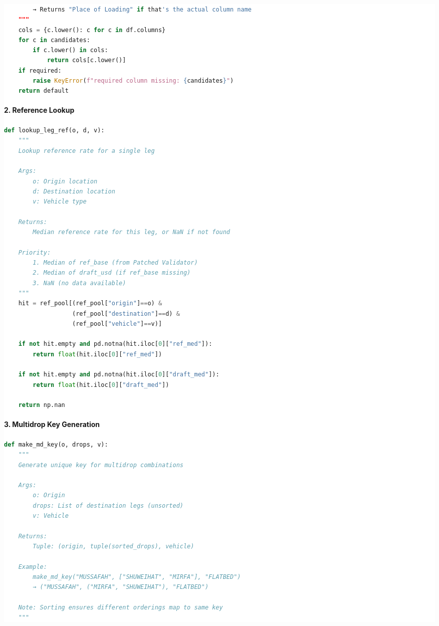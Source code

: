 ```python
        → Returns "Place of Loading" if that's the actual column name
    """
    cols = {c.lower(): c for c in df.columns}
    for c in candidates:
        if c.lower() in cols:
            return cols[c.lower()]
    if required:
        raise KeyError(f"required column missing: {candidates}")
    return default
```

#### 2. Reference Lookup

```python
def lookup_leg_ref(o, d, v):
    """
    Lookup reference rate for a single leg
    
    Args:
        o: Origin location
        d: Destination location
        v: Vehicle type
    
    Returns:
        Median reference rate for this leg, or NaN if not found
    
    Priority:
        1. Median of ref_base (from Patched Validator)
        2. Median of draft_usd (if ref_base missing)
        3. NaN (no data available)
    """
    hit = ref_pool[(ref_pool["origin"]==o) & 
                   (ref_pool["destination"]==d) & 
                   (ref_pool["vehicle"]==v)]
    
    if not hit.empty and pd.notna(hit.iloc[0]["ref_med"]):
        return float(hit.iloc[0]["ref_med"])
    
    if not hit.empty and pd.notna(hit.iloc[0]["draft_med"]):
        return float(hit.iloc[0]["draft_med"])
    
    return np.nan
```

#### 3. Multidrop Key Generation

```python
def make_md_key(o, drops, v):
    """
    Generate unique key for multidrop combinations
    
    Args:
        o: Origin
        drops: List of destination legs (unsorted)
        v: Vehicle
    
    Returns:
        Tuple: (origin, tuple(sorted_drops), vehicle)
    
    Example:
        make_md_key("MUSSAFAH", ["SHUWEIHAT", "MIRFA"], "FLATBED")
        → ("MUSSAFAH", ("MIRFA", "SHUWEIHAT"), "FLATBED")
        
    Note: Sorting ensures different orderings map to same key
    """
```